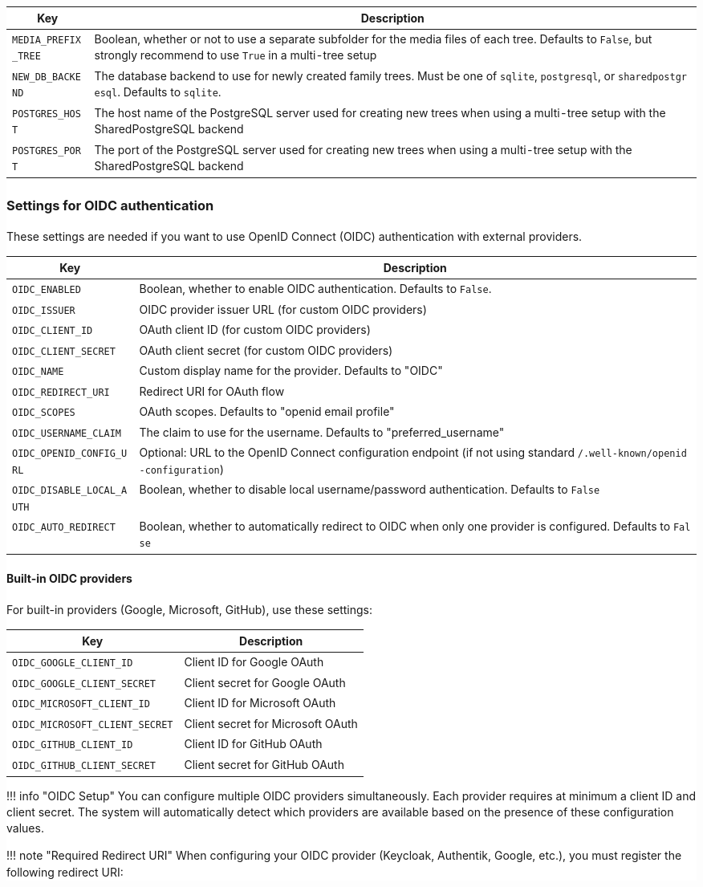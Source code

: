 
Key | Description 
----|-------------
`MEDIA_PREFIX_TREE` | Boolean, whether or not to use a separate subfolder for the media files of each tree. Defaults to `False`, but strongly recommend to use `True` in a multi-tree setup
`NEW_DB_BACKEND` | The database backend to use for newly created family trees. Must be one of `sqlite`, `postgresql`, or `sharedpostgresql`. Defaults to `sqlite`.
`POSTGRES_HOST` | The host name of the PostgreSQL server used for creating new trees when using a multi-tree setup with the SharedPostgreSQL backend
`POSTGRES_PORT` | The port of the PostgreSQL server used for creating new trees when using a multi-tree setup with the SharedPostgreSQL backend

 
### Settings for OIDC authentication

These settings are needed if you want to use OpenID Connect (OIDC) authentication with external providers.

Key | Description
----|-------------
`OIDC_ENABLED` | Boolean, whether to enable OIDC authentication. Defaults to `False`.
`OIDC_ISSUER` | OIDC provider issuer URL (for custom OIDC providers)
`OIDC_CLIENT_ID` | OAuth client ID (for custom OIDC providers)
`OIDC_CLIENT_SECRET` | OAuth client secret (for custom OIDC providers)
`OIDC_NAME` | Custom display name for the provider. Defaults to "OIDC"
`OIDC_REDIRECT_URI` | Redirect URI for OAuth flow
`OIDC_SCOPES` | OAuth scopes. Defaults to "openid email profile"
`OIDC_USERNAME_CLAIM` | The claim to use for the username. Defaults to "preferred_username"
`OIDC_OPENID_CONFIG_URL` | Optional: URL to the OpenID Connect configuration endpoint (if not using standard `/.well-known/openid-configuration`)
`OIDC_DISABLE_LOCAL_AUTH` | Boolean, whether to disable local username/password authentication. Defaults to `False`
`OIDC_AUTO_REDIRECT` | Boolean, whether to automatically redirect to OIDC when only one provider is configured. Defaults to `False`

#### Built-in OIDC providers

For built-in providers (Google, Microsoft, GitHub), use these settings:

Key | Description
----|-------------
`OIDC_GOOGLE_CLIENT_ID` | Client ID for Google OAuth
`OIDC_GOOGLE_CLIENT_SECRET` | Client secret for Google OAuth
`OIDC_MICROSOFT_CLIENT_ID` | Client ID for Microsoft OAuth
`OIDC_MICROSOFT_CLIENT_SECRET` | Client secret for Microsoft OAuth
`OIDC_GITHUB_CLIENT_ID` | Client ID for GitHub OAuth
`OIDC_GITHUB_CLIENT_SECRET` | Client secret for GitHub OAuth

!!! info "OIDC Setup"
    You can configure multiple OIDC providers simultaneously. Each provider requires at minimum a client ID and client secret. The system will automatically detect which providers are available based on the presence of these configuration values.

!!! note "Required Redirect URI"
    When configuring your OIDC provider (Keycloak, Authentik, Google, etc.), you must register the following redirect URI:
